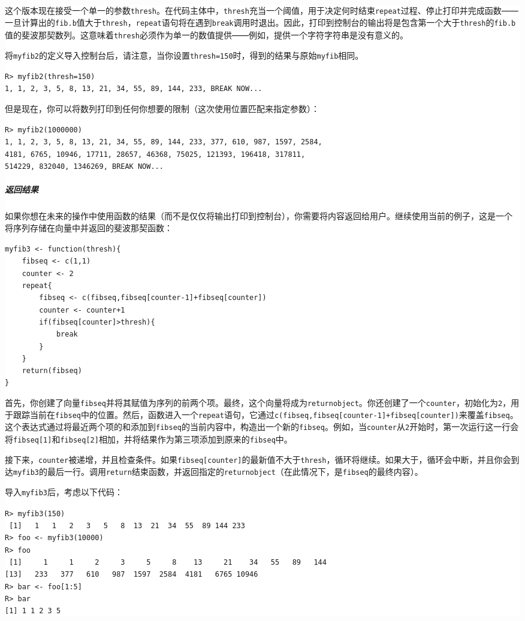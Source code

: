 这个版本现在接受一个单一的参数`thresh`。在代码主体中，`thresh`充当一个阈值，用于决定何时结束`repeat`过程、停止打印并完成函数——一旦计算出的`fib.b`值大于`thresh`，`repeat`语句将在遇到`break`调用时退出。因此，打印到控制台的输出将是包含第一个大于`thresh`的`fib.b`值的斐波那契数列。这意味着`thresh`必须作为单一的数值提供——例如，提供一个字符字符串是没有意义的。

将`myfib2`的定义导入控制台后，请注意，当你设置`thresh=150`时，得到的结果与原始`myfib`相同。

```
R> myfib2(thresh=150)
1, 1, 2, 3, 5, 8, 13, 21, 34, 55, 89, 144, 233, BREAK NOW...
```

但是现在，你可以将数列打印到任何你想要的限制（这次使用位置匹配来指定参数）：

```
R> myfib2(1000000)
1, 1, 2, 3, 5, 8, 13, 21, 34, 55, 89, 144, 233, 377, 610, 987, 1597, 2584,
4181, 6765, 10946, 17711, 28657, 46368, 75025, 121393, 196418, 317811,
514229, 832040, 1346269, BREAK NOW...
```

##### **返回结果**

如果你想在未来的操作中使用函数的结果（而不是仅仅将输出打印到控制台），你需要将内容返回给用户。继续使用当前的例子，这是一个将序列存储在向量中并返回的斐波那契函数：

```
myfib3 <- function(thresh){
    fibseq <- c(1,1)
    counter <- 2
    repeat{
        fibseq <- c(fibseq,fibseq[counter-1]+fibseq[counter])
        counter <- counter+1
        if(fibseq[counter]>thresh){
            break
        }
    }
    return(fibseq)
}
```

首先，你创建了向量`fibseq`并将其赋值为序列的前两个项。最终，这个向量将成为`returnobject`。你还创建了一个`counter`，初始化为`2`，用于跟踪当前在`fibseq`中的位置。然后，函数进入一个`repeat`语句，它通过`c(fibseq,fibseq[counter-1]+fibseq[counter])`来覆盖`fibseq`。这个表达式通过将最近两个项的和添加到`fibseq`的当前内容中，构造出一个新的`fibseq`。例如，当`counter`从`2`开始时，第一次运行这一行会将`fibseq[1]`和`fibseq[2]`相加，并将结果作为第三项添加到原来的`fibseq`中。

接下来，`counter`被递增，并且检查条件。如果`fibseq[counter]`的最新值不大于`thresh`，循环将继续。如果大于，循环会中断，并且你会到达`myfib3`的最后一行。调用`return`结束函数，并返回指定的`returnobject`（在此情况下，是`fibseq`的最终内容）。

导入`myfib3`后，考虑以下代码：

```
R> myfib3(150)
 [1]   1   1   2   3   5   8  13  21  34  55  89 144 233
R> foo <- myfib3(10000)
R> foo
 [1]     1     1     2     3     5     8    13     21    34   55   89   144
[13]   233   377   610   987  1597  2584  4181   6765 10946
R> bar <- foo[1:5]
R> bar
[1] 1 1 2 3 5
```
